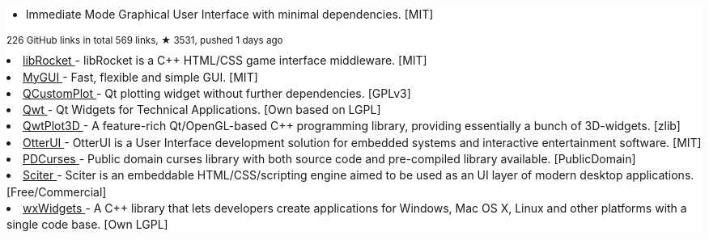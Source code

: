   - Immediate Mode Graphical User Interface with minimal dependencies. [MIT]
  <sup>
   226 GitHub links in total 569 links, &#9733 3531, pushed 1 days ago
  </sup>
 </li>
 <li>
  <a href="http://librocket.com/">
   libRocket
  </a>
  - libRocket is a C++ HTML/CSS game interface middleware. [MIT]
 </li>
 <li>
  <a href="http://mygui.info/">
   MyGUI
  </a>
  - Fast, flexible and simple GUI. [MIT]
 </li>
 <li>
  <a href="http://qcustomplot.com/">
   QCustomPlot
  </a>
  - Qt plotting widget without further dependencies. [GPLv3]
 </li>
 <li>
  <a href="http://qwt.sourceforge.net/">
   Qwt
  </a>
  - Qt Widgets for Technical Applications. [Own based on LGPL]
 </li>
 <li>
  <a href="http://qwtplot3d.sourceforge.net/">
   QwtPlot3D
  </a>
  - A feature-rich Qt/OpenGL-based C++ programming library, providing essentially a bunch of 3D-widgets. [zlib]
 </li>
 <li>
  <a href="https://github.com/Twolewis/OtterUI">
   OtterUI
  </a>
  - OtterUI is a User Interface development solution for embedded systems and interactive entertainment software. [MIT]
 </li>
 <li>
  <a href="http://pdcurses.sourceforge.net/">
   PDCurses
  </a>
  - Public domain curses library with both source code and pre-compiled library available. [PublicDomain]
 </li>
 <li>
  <a href="http://sciter.com/">
   Sciter
  </a>
  - Sciter is an embeddable HTML/CSS/scripting engine aimed to be used as an UI layer of modern desktop applications. [Free/Commercial]
 </li>
 <li>
  <a href="http://wxwidgets.org/">
   wxWidgets
  </a>
  - A C++ library that lets developers create applications for Windows, Mac OS X, Linux and other platforms with a single code base. [Own LGPL]
 </li>